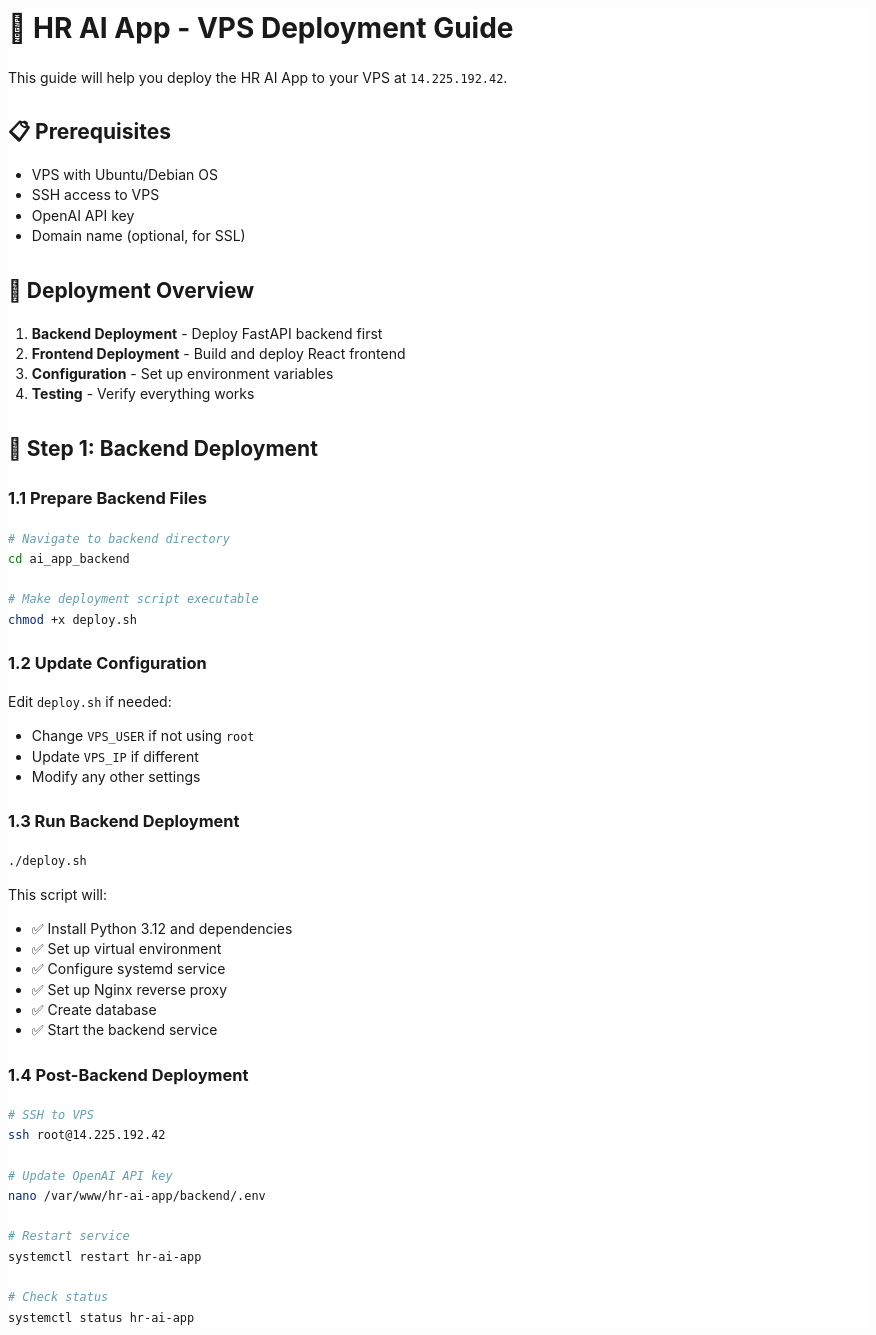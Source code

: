# 🚀 HR AI App - VPS Deployment Guide

This guide will help you deploy the HR AI App to your VPS at `14.225.192.42`.

## 📋 Prerequisites

- VPS with Ubuntu/Debian OS
- SSH access to VPS
- OpenAI API key
- Domain name (optional, for SSL)

## 🎯 Deployment Overview

1. **Backend Deployment** - Deploy FastAPI backend first
2. **Frontend Deployment** - Build and deploy React frontend
3. **Configuration** - Set up environment variables
4. **Testing** - Verify everything works

## 🔧 Step 1: Backend Deployment

### 1.1 Prepare Backend Files
```bash
# Navigate to backend directory
cd ai_app_backend

# Make deployment script executable
chmod +x deploy.sh
```

### 1.2 Update Configuration
Edit `deploy.sh` if needed:
- Change `VPS_USER` if not using `root`
- Update `VPS_IP` if different
- Modify any other settings

### 1.3 Run Backend Deployment
```bash
./deploy.sh
```

This script will:
- ✅ Install Python 3.12 and dependencies
- ✅ Set up virtual environment
- ✅ Configure systemd service
- ✅ Set up Nginx reverse proxy
- ✅ Create database
- ✅ Start the backend service

### 1.4 Post-Backend Deployment
```bash
# SSH to VPS
ssh root@14.225.192.42

# Update OpenAI API key
nano /var/www/hr-ai-app/backend/.env

# Restart service
systemctl restart hr-ai-app

# Check status
systemctl status hr-ai-app

```